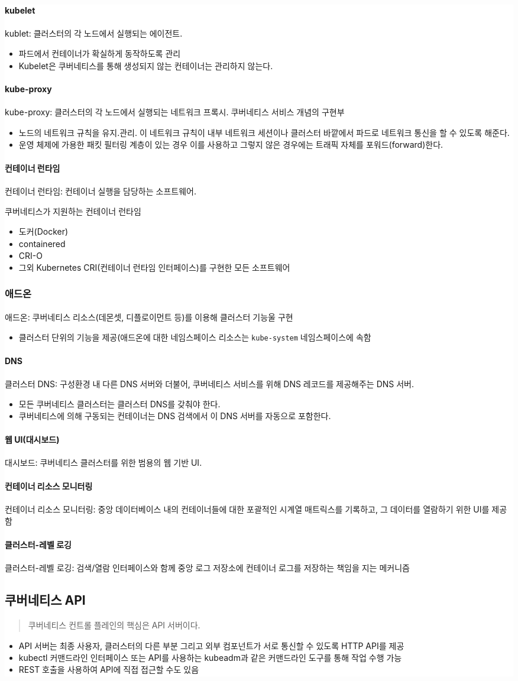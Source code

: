 #### kubelet

kublet: 클러스터의 각 노드에서 실행되는 에이전트.

- 파드에서 컨테이너가 확실하게 동작하도록 관리
- Kubelet은 쿠버네티스를 통해 생성되지 않는 컨테이너는 관리하지 않는다.

#### kube-proxy

kube-proxy: 클러스터의 각 노드에서 실행되는 네트워크 프록시. 쿠버네티스 서비스 개념의 구현부

- 노드의 네트워크 규칙을 유지.관리. 이 네트워크 규칙이 내부 네트워크 세션이나 클러스터 바깥에서 파드로 네트워크 통신을 할 수 있도록 해준다.
- 운영 체제에 가용한 패킷 필터링 계층이 있는 경우 이를 사용하고 그렇지 않은 경우에는 트래픽 자체를 포워드(forward)한다.

#### 컨테이너 런타임

컨테이너 런타임: 컨테이너 실행을 담당하는 소프트웨어.

쿠버네티스가 지원하는 컨테이너 런타임

- 도커(Docker)
- containered
- CRI-O
- 그외 Kubernetes CRI(컨테이너 런타임 인터페이스)를 구현한 모든 소프트웨어

### 애드온

애드온: 쿠버네티스 리소스(데몬셋, 디플로이먼트 등)를 이용해 클러스터 기능울 구현

- 클러스터 단위의 기능을 제공(애드온에 대한 네임스페이스 리소스는 `kube-system` 네임스페이스에 속함

#### DNS

클러스터 DNS: 구성환경 내 다른 DNS 서버와 더불어, 쿠버네티스 서비스를 위해 DNS 레코드를 제공해주는 DNS 서버.

- 모든 쿠버네티스 클러스터는 클러스터 DNS를 갖춰야 한다.
- 쿠버네티스에 의해 구동되는 컨테이너는 DNS 검색에서 이 DNS 서버를 자동으로 포함한다.

#### 웹 UI(대시보드)

대시보드: 쿠버네티스 클러스터를 위한 범용의 웹 기반 UI.

#### 컨테이너 리소스 모니터링

컨테이너 리소스 모니터링: 중앙 데이터베이스 내의 컨테이너들에 대한 포괄적인 시계열 매트릭스를 기록하고, 그 데이터를 열람하기 위한 UI를 제공함

#### 클러스터-레벨 로깅

클러스터-레벨 로깅: 검색/열람 인터페이스와 함께 중앙 로그 저장소에 컨테이너 로그를 저장하는 책임을 지는 메커니즘

## 쿠버네티스 API

> 쿠버네티스 컨트롤 플레인의 핵심은 API 서버이다.

- API 서버는 최종 사용자, 클러스터의 다른 부분 그리고 외부 컴포넌트가 서로 통신할 수 있도록 HTTP API를 제공
- kubectl 커맨드라인 인터페이스 또는 API를 사용하는 kubeadm과 같은 커맨드라인 도구를 통해 작업 수행 가능
- REST 호출을 사용하여 API에 직접 접근할 수도 있음
